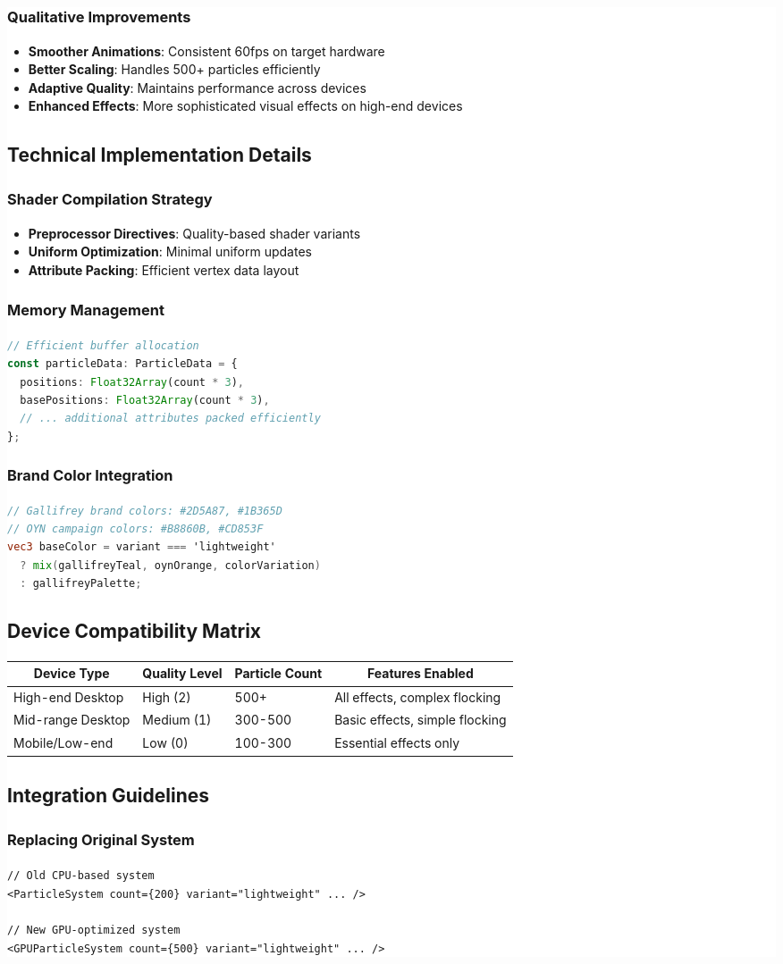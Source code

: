 ### Qualitative Improvements
- **Smoother Animations**: Consistent 60fps on target hardware
- **Better Scaling**: Handles 500+ particles efficiently
- **Adaptive Quality**: Maintains performance across devices
- **Enhanced Effects**: More sophisticated visual effects on high-end devices

## Technical Implementation Details

### Shader Compilation Strategy
- **Preprocessor Directives**: Quality-based shader variants
- **Uniform Optimization**: Minimal uniform updates
- **Attribute Packing**: Efficient vertex data layout

### Memory Management
```typescript
// Efficient buffer allocation
const particleData: ParticleData = {
  positions: Float32Array(count * 3),
  basePositions: Float32Array(count * 3),
  // ... additional attributes packed efficiently
};
```

### Brand Color Integration
```glsl
// Gallifrey brand colors: #2D5A87, #1B365D
// OYN campaign colors: #B8860B, #CD853F
vec3 baseColor = variant === 'lightweight' 
  ? mix(gallifreyTeal, oynOrange, colorVariation)
  : gallifreyPalette;
```

## Device Compatibility Matrix

| Device Type | Quality Level | Particle Count | Features Enabled |
|-------------|---------------|----------------|------------------|
| High-end Desktop | High (2) | 500+ | All effects, complex flocking |
| Mid-range Desktop | Medium (1) | 300-500 | Basic effects, simple flocking |
| Mobile/Low-end | Low (0) | 100-300 | Essential effects only |

## Integration Guidelines

### Replacing Original System
```tsx
// Old CPU-based system
<ParticleSystem count={200} variant="lightweight" ... />

// New GPU-optimized system
<GPUParticleSystem count={500} variant="lightweight" ... />
```
